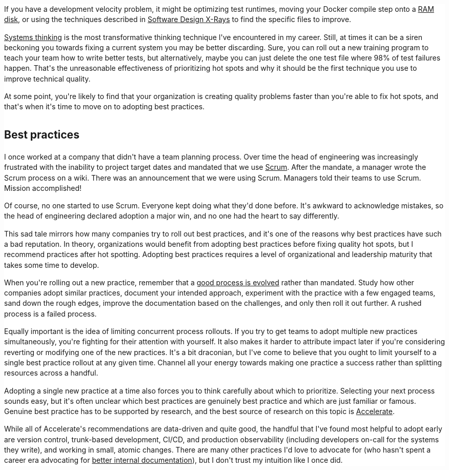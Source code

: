 If you have a development velocity problem, it might be optimizing test runtimes, moving your Docker compile step onto a [RAM disk](https://en.wikipedia.org/wiki/RAM_drive), or using the techniques described in [Software Design X-Rays](https://www.amazon.com/Software-Design-X-Rays-Technical-Behavioral-ebook-dp-B07BVRLZ87/dp/B07BVRLZ87/) to find the specific files to improve.

[Systems thinking](https://lethain.com/systems-thinking/) is the most transformative thinking technique I've encountered in my career. Still, at times it can be a siren beckoning you towards fixing a current system you may be better discarding. Sure, you can roll out a new training program to teach your team how to write better tests, but alternatively, maybe you can just delete the one test file where 98% of test failures happen. That's the unreasonable effectiveness of prioritizing hot spots and why it should be the first technique you use to improve technical quality.

At some point, you're likely to find that your organization is creating quality problems faster than you're able to fix hot spots, and that's when it's time to move on to adopting best practices.


## Best practices

I once worked at a company that didn't have a team planning process. Over time the head of engineering was increasingly frustrated with the inability to project target dates and mandated that we use [Scrum](https://en.wikipedia.org/wiki/Scrum_(software_development)). After the mandate, a manager wrote the Scrum process on a wiki. There was an announcement that we were using Scrum. Managers told their teams to use Scrum. Mission accomplished!

Of course, no one started to use Scrum. Everyone kept doing what they'd done before. It's awkward to acknowledge mistakes, so the head of engineering declared adoption a major win, and no one had the heart to say differently.

This sad tale mirrors how many companies try to roll out best practices, and it's one of the reasons why best practices have such a bad reputation. In theory, organizations would benefit from adopting best practices before fixing quality hot spots, but I recommend practices after hot spotting. Adopting best practices requires a level of organizational and leadership maturity that takes some time to develop.

When you're rolling out a new practice, remember that a [good process is evolved](https://lethain.com/good-process-is-evolved/) rather than mandated. Study how other companies adopt similar practices, document your intended approach, experiment with the practice with a few engaged teams, sand down the rough edges, improve the documentation based on the challenges, and only then roll it out further. A rushed process is a failed process.

Equally important is the idea of limiting concurrent process rollouts. If you try to get teams to adopt multiple new practices simultaneously, you're fighting for their attention with yourself. It also makes it harder to attribute impact later if you're considering reverting or modifying one of the new practices. It's a bit draconian, but I've come to believe that you ought to limit yourself to a single best practice rollout at any given time. Channel all your energy towards making one practice a success rather than splitting resources across a handful.

Adopting a single new practice at a time also forces you to think carefully about which to prioritize. Selecting your next process sounds easy, but it's often unclear which best practices are genuinely best practice and which are just familiar or famous. Genuine best practice has to be supported by research, and the best source of research on this topic is [Accelerate](https://www.amazon.com/dp/B07B9F83WM/).

While all of Accelerate's recommendations are data-driven and quite good, the handful that I've found most helpful to adopt early are version control, trunk-based development, CI/CD, and production observability (including developers on-call for the systems they write), and working in small, atomic changes. There are many other practices I'd love to advocate for (who hasn't spent a career era advocating for [better internal documentation](https://increment.com/documentation/why-investing-in-internal-docs-is-worth-it/)), but I don't trust my intuition like I once did.

